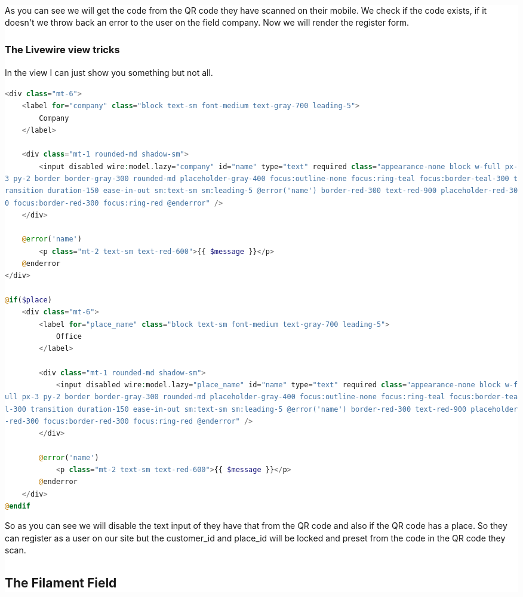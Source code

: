 As you can see we will get the code from the QR code they have scanned on their mobile. We check if the code exists, if it doesn't we throw back an error to the user on the field company. Now we will render the register form.

### The Livewire view tricks

In the view I can just show you something but not all.

```php
<div class="mt-6">
    <label for="company" class="block text-sm font-medium text-gray-700 leading-5">
        Company
    </label>

    <div class="mt-1 rounded-md shadow-sm">
        <input disabled wire:model.lazy="company" id="name" type="text" required class="appearance-none block w-full px-3 py-2 border border-gray-300 rounded-md placeholder-gray-400 focus:outline-none focus:ring-teal focus:border-teal-300 transition duration-150 ease-in-out sm:text-sm sm:leading-5 @error('name') border-red-300 text-red-900 placeholder-red-300 focus:border-red-300 focus:ring-red @enderror" />
    </div>

    @error('name')
        <p class="mt-2 text-sm text-red-600">{{ $message }}</p>
    @enderror
</div>

@if($place)
    <div class="mt-6">
        <label for="place_name" class="block text-sm font-medium text-gray-700 leading-5">
            Office
        </label>

        <div class="mt-1 rounded-md shadow-sm">
            <input disabled wire:model.lazy="place_name" id="name" type="text" required class="appearance-none block w-full px-3 py-2 border border-gray-300 rounded-md placeholder-gray-400 focus:outline-none focus:ring-teal focus:border-teal-300 transition duration-150 ease-in-out sm:text-sm sm:leading-5 @error('name') border-red-300 text-red-900 placeholder-red-300 focus:border-red-300 focus:ring-red @enderror" />
        </div>
    
        @error('name')
            <p class="mt-2 text-sm text-red-600">{{ $message }}</p>
        @enderror
    </div>
@endif
```

So as you can see we will disable the text input of they have that from the QR code and also if the QR code has a place. So they can register as a user on our site but the customer_id and place_id will be locked and preset from the code in the QR code they scan.

## The Filament Field
